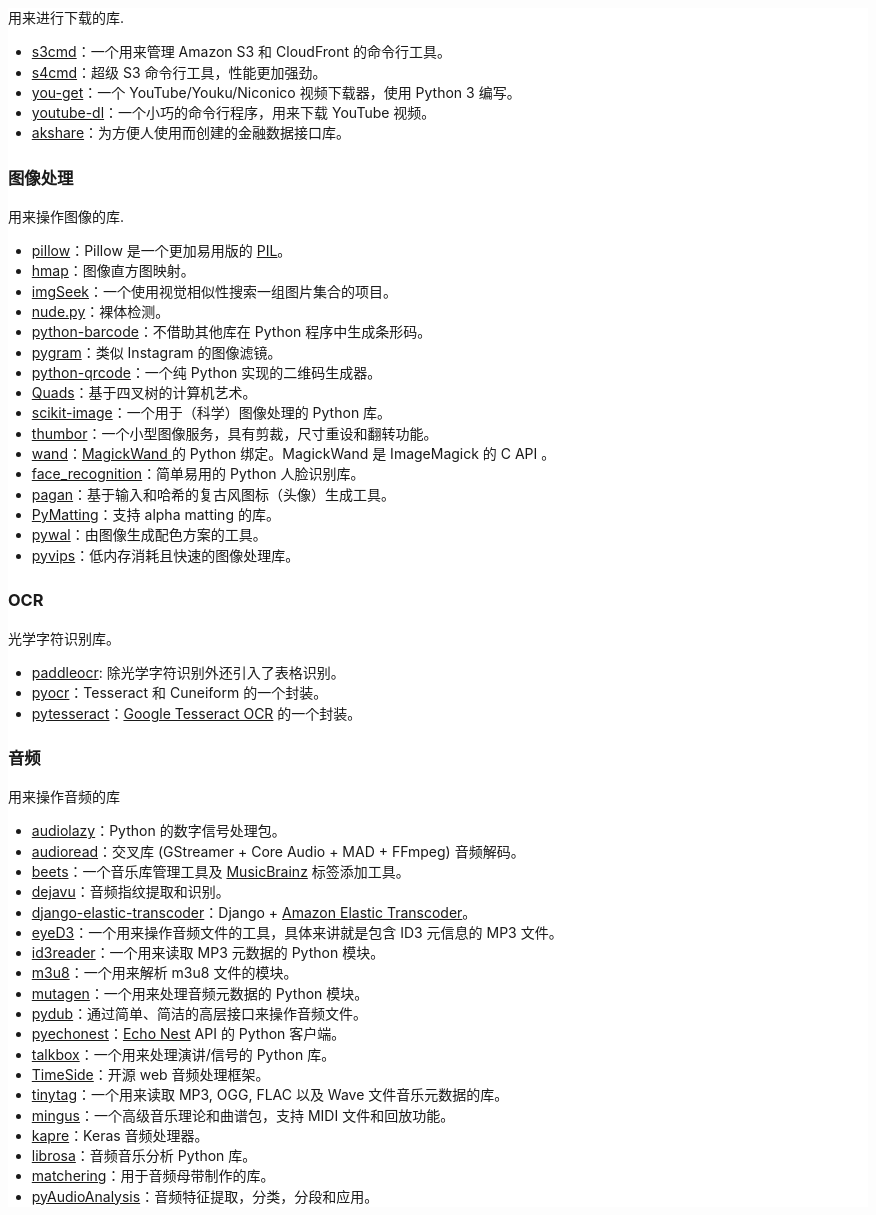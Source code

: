 用来进行下载的库.

- [s3cmd](https://github.com/s3tools/s3cmd)：一个用来管理 Amazon S3 和 CloudFront 的命令行工具。
- [s4cmd](https://github.com/bloomreach/s4cmd)：超级 S3 命令行工具，性能更加强劲。
- [you-get](https://www.soimort.org/you-get/)：一个 YouTube/Youku/Niconico 视频下载器，使用 Python 3 编写。
- [youtube-dl](http://rg3.github.io/youtube-dl/)：一个小巧的命令行程序，用来下载 YouTube 视频。
- [akshare](https://github.com/jindaxiang/akshare)：为方便人使用而创建的金融数据接口库。

### 图像处理

用来操作图像的库.

- [pillow](http://pillow.readthedocs.org/en/latest/)：Pillow 是一个更加易用版的 [PIL](http://www.pythonware.com/products/pil/)。
- [hmap](https://github.com/rossgoodwin/hmap)：图像直方图映射。
- [imgSeek](https://sourceforge.net/projects/imgseek/)：一个使用视觉相似性搜索一组图片集合的项目。
- [nude.py](https://github.com/hhatto/nude.py)：裸体检测。
- [python-barcode](https://github.com/WhyNotHugo/python-barcode)：不借助其他库在 Python 程序中生成条形码。
- [pygram](https://github.com/ajkumar25/pygram)：类似 Instagram 的图像滤镜。
- [python-qrcode](https://github.com/lincolnloop/python-qrcode)：一个纯 Python 实现的二维码生成器。
- [Quads](https://github.com/fogleman/Quads)：基于四叉树的计算机艺术。
- [scikit-image](http://scikit-image.org/)：一个用于（科学）图像处理的 Python 库。
- [thumbor](https://github.com/thumbor/thumbor)：一个小型图像服务，具有剪裁，尺寸重设和翻转功能。
- [wand](https://github.com/dahlia/wand)：[MagickWand ](http://www.imagemagick.org/script/magick-wand.php)的 Python 绑定。MagickWand 是 ImageMagick 的 C API 。
- [face_recognition](https://github.com/ageitgey/face_recognition)：简单易用的 Python 人脸识别库。
- [pagan](https://github.com/daboth/pagan)：基于输入和哈希的复古风图标（头像）生成工具。
- [PyMatting](https://github.com/pymatting/pymatting)：支持 alpha matting 的库。
- [pywal](https://github.com/dylanaraps/pywal)：由图像生成配色方案的工具。
- [pyvips](https://github.com/libvips/pyvips)：低内存消耗且快速的图像处理库。

### OCR

光学字符识别库。
- [paddleocr](https://github.com/PaddlePaddle/PaddleOCR): 除光学字符识别外还引入了表格识别。
- [pyocr](https://gitlab.gnome.org/World/OpenPaperwork/pyocr)：Tesseract 和 Cuneiform 的一个封装。
- [pytesseract](https://github.com/madmaze/pytesseract)：[Google Tesseract OCR](https://github.com/tesseract-ocr) 的一个封装。

### 音频

用来操作音频的库

- [audiolazy](https://github.com/danilobellini/audiolazy)：Python 的数字信号处理包。
- [audioread](https://github.com/beetbox/audioread)：交叉库 (GStreamer + Core Audio + MAD + FFmpeg) 音频解码。
- [beets](http://beets.io/)：一个音乐库管理工具及 [MusicBrainz](https://musicbrainz.org/) 标签添加工具。
- [dejavu](https://github.com/worldveil/dejavu)：音频指纹提取和识别。
- [django-elastic-transcoder](https://github.com/StreetVoice/django-elastic-transcoder)：Django + [Amazon Elastic Transcoder](http://aws.amazon.com/elastictranscoder/)。
- [eyeD3](http://eyed3.nicfit.net/)：一个用来操作音频文件的工具，具体来讲就是包含 ID3 元信息的 MP3 文件。
- [id3reader](http://nedbatchelder.com/code/modules/id3reader.py)：一个用来读取 MP3 元数据的 Python 模块。
- [m3u8](https://github.com/globocom/m3u8)：一个用来解析 m3u8 文件的模块。
- [mutagen](https://bitbucket.org/lazka/mutagen)：一个用来处理音频元数据的 Python 模块。
- [pydub](https://github.com/jiaaro/pydub)：通过简单、简洁的高层接口来操作音频文件。
- [pyechonest](https://github.com/echonest/pyechonest)：[Echo Nest](http://developer.echonest.com/) API 的 Python 客户端。
- [talkbox](http://scikits.appspot.com/talkbox)：一个用来处理演讲/信号的 Python 库。
- [TimeSide](https://github.com/Parisson/TimeSide)：开源 web 音频处理框架。
- [tinytag](https://github.com/devsnd/tinytag)：一个用来读取 MP3, OGG, FLAC 以及 Wave 文件音乐元数据的库。
- [mingus](http://bspaans.github.io/python-mingus/)：一个高级音乐理论和曲谱包，支持 MIDI 文件和回放功能。
- [kapre](https://github.com/keunwoochoi/kapre)：Keras 音频处理器。
- [librosa](https://github.com/librosa/librosa)：音频音乐分析 Python 库。
- [matchering](https://github.com/sergree/matchering)：用于音频母带制作的库。
- [pyAudioAnalysis](https://github.com/tyiannak/pyAudioAnalysis)：音频特征提取，分类，分段和应用。